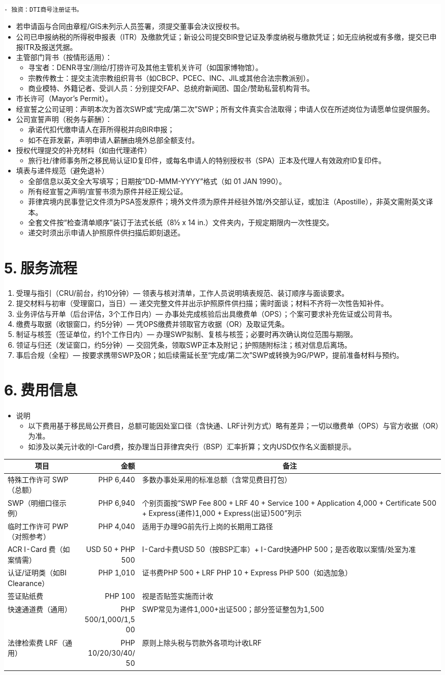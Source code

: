     - 独资：DTI商号注册证书。
  - 若申请函与合同由章程/GIS未列示人员签署，须提交董事会决议授权书。
  - 公司已申报纳税的所得税申报表（ITR）及缴款凭证；新设公司提交BIR登记证及季度纳税与缴款凭证；如无应纳税或有多缴，提交已申报ITR及报送凭据。
  - 主管部门背书（按情形适用）：
    - 寻宝者：DENR寻宝/测绘/打捞许可及其他主管机关许可（如国家博物馆）。
    - 宗教传教士：提交主流宗教组织背书（如CBCP、PCEC、INC、JIL或其他合法宗教派别）。
    - 商业模特、外籍记者、受训人员：分别提交FAP、总统府新闻团、国企/赞助私营机构背书。
  - 市长许可（Mayor’s Permit）。
  - 经宣誓之公司证明：声明本次为首次SWP或“完成/第二次”SWP；所有文件真实合法取得；申请人仅在所述岗位为请愿单位提供服务。
  - 公司宣誓声明（税务与薪酬）：
    - 承诺代扣代缴申请人在菲所得税并向BIR申报；
    - 如不在菲发薪，声明申请人薪酬由境外总部全额支付。
- 授权代理提交的补充材料（如由代理递件）
  - 旅行社/律师事务所之移民局认证ID复印件，或每名申请人的特别授权书（SPA）正本及代理人有效政府ID复印件。
- 填表与递件规范（避免退补）
  - 全部信息以英文全大写填写；日期按“DD-MMM-YYYY”格式（如 01 JAN 1990）。
  - 所有经宣誓之声明/宣誓书须为原件并经正规公证。
  - 菲律宾境内民事登记文件须为PSA签发原件；境外文件须为原件并经驻外馆/外交部认证，或加注（Apostille），非英文需附英文译本。
  - 全套文件按“检查清单顺序”装订于法式长纸（8½ x 14 in.）文件夹内，于规定期限内一次性提交。
  - 递交时须出示申请人护照原件供扫描后即刻退还。

# 5. 服务流程
1. 受理与指引（CRU/前台，约10分钟）— 领表与核对清单，工作人员说明填表规范、装订顺序与面谈要求。
2. 提交材料与初审（受理窗口，当日）— 递交完整文件并出示护照原件供扫描；需时面谈；材料不齐将一次性告知补件。
3. 业务评估与开单（后台评估，3个工作日内）— 办事处完成核验后出具缴费单（OPS）；个案可要求补充佐证或公司背书。
4. 缴费与取据（收银窗口，约5分钟）— 凭OPS缴费并领取官方收据（OR）及取证凭条。
5. 制证与核签（签证单位，约1个工作日内）— 办理SWP拟制、复核与核签；必要时再次确认岗位范围与期限。
6. 领证与归还（发证窗口，约5分钟）— 交回凭条，领取SWP正本及附记；护照随附标注；核对信息后离场。
7. 事后合规（全程）— 按要求携带SWP及OR；如后续需延长至“完成/第二次”SWP或转换为9G/PWP，提前准备材料与预约。

# 6. 费用信息
- 说明
  - 以下费用基于移民局公开费目，总额可能因处室口径（含快通、LRF计列方式）略有差异；一切以缴费单（OPS）与官方收据（OR）为准。
  - 如涉及以美元计收的I-Card费，按办理当日菲律宾央行（BSP）汇率折算；文内USD仅作名义面额提示。

| 项目 | 金额 | 备注 |
|---|---:|---|
| 特殊工作许可 SWP（总额） | PHP 6,440 | 多数办事处采用的标准总额（含常见费目打包） |
| SWP（明细口径示例） | PHP 6,940 | 个别页面按“SWP Fee 800 + LRF 40 + Service 100 + Application 4,000 + Certificate 500 + Express(递件)1,000 + Express(出证)500”列示 |
| 临时工作许可 PWP（对照参考） | PHP 4,040 | 适用于办理9G前先行上岗的长期用工路径 |
| ACR I-Card 费（如案情需） | USD 50 + PHP 500 | I-Card卡费USD 50（按BSP汇率）+ I-Card快通PHP 500；是否收取以案情/处室为准 |
| 认证/证明类（如BI Clearance） | PHP 1,010 | 证书费PHP 500 + LRF PHP 10 + Express PHP 500（如选加急） |
| 签证贴纸费 | PHP 100 | 视是否贴签实施而计收 |
| 快速通道费（通用） | PHP 500/1,000/1,500 | SWP常见为递件1,000+出证500；部分签证整包为1,500 |
| 法律检索费 LRF（通用） | PHP 10/20/30/40/50 | 原则上除头税与罚款外各项均计收LRF |
